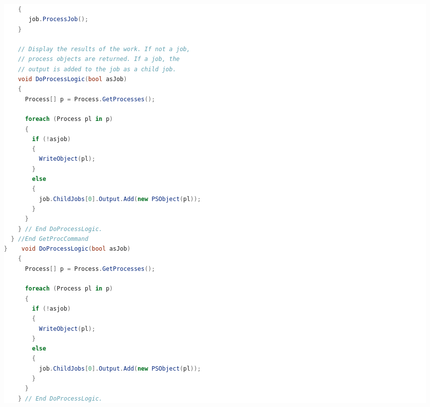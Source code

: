 ```csharp
    {
       job.ProcessJob();
    }

    // Display the results of the work. If not a job,
    // process objects are returned. If a job, the
    // output is added to the job as a child job.
    void DoProcessLogic(bool asJob)
    {
      Process[] p = Process.GetProcesses();

      foreach (Process pl in p)
      {
        if (!asjob)
        {
          WriteObject(pl);
        }
        else
        {
          job.ChildJobs[0].Output.Add(new PSObject(pl));
        }
      }
    } // End DoProcessLogic.
  } //End GetProcCommand
}    void DoProcessLogic(bool asJob)
    {
      Process[] p = Process.GetProcesses();

      foreach (Process pl in p)
      {
        if (!asjob)
        {
          WriteObject(pl);
        }
        else
        {
          job.ChildJobs[0].Output.Add(new PSObject(pl));
        }
      }
    } // End DoProcessLogic.
```


